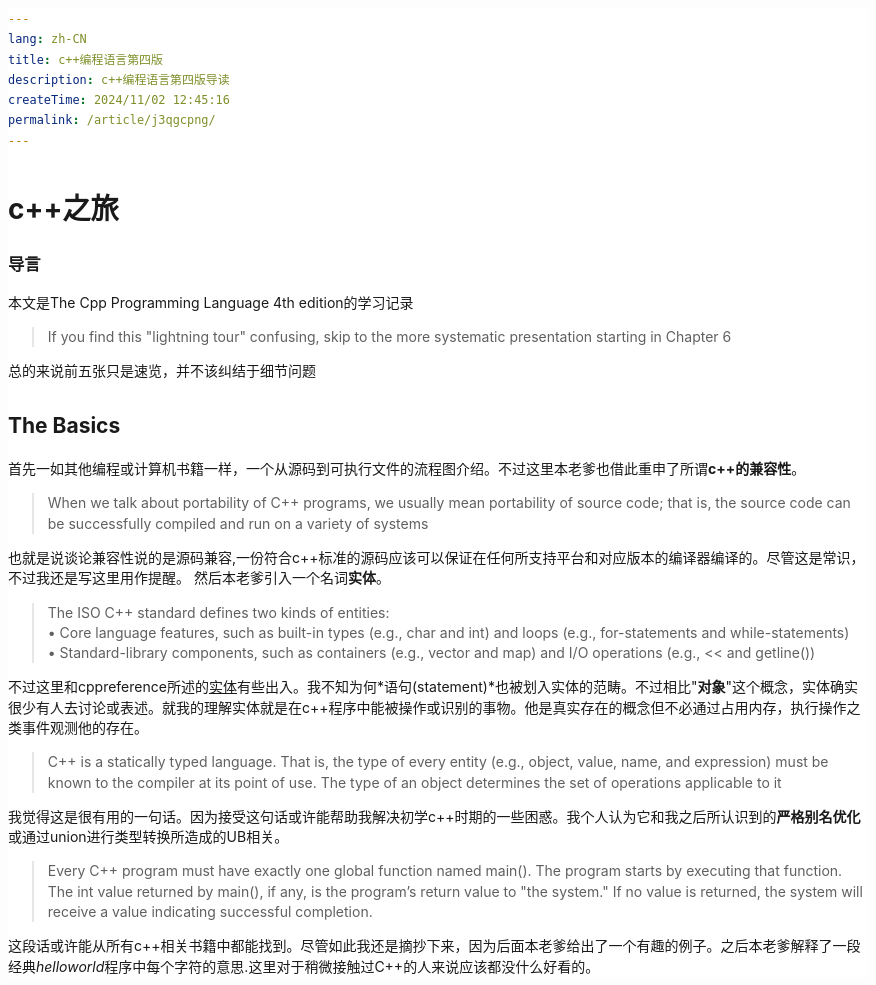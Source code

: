 ```yaml
---
lang: zh-CN
title: c++编程语言第四版
description: c++编程语言第四版导读
createTime: 2024/11/02 12:45:16
permalink: /article/j3qgcpng/
---
```


# c++之旅
### 导言  
本文是The Cpp Programming Language 4th edition的学习记录
> If you find this "lightning tour"
confusing, skip to the more systematic presentation starting in Chapter 6 

总的来说前五张只是速览，并不该纠结于细节问题

## The Basics

首先一如其他编程或计算机书籍一样，一个从源码到可执行文件的流程图介绍。不过这里本老爹也借此重申了所谓**c++的兼容性**。
>When we talk about portability of C++ programs, we usually
mean portability of source code; that is, the source code can be successfully compiled and run on a
variety of systems

也就是说谈论兼容性说的是源码兼容,一份符合c++标准的源码应该可以保证在任何所支持平台和对应版本的编译器编译的。尽管这是常识，不过我还是写这里用作提醒。
然后本老爹引入一个名词**实体**。
>The ISO C++ standard defines two kinds of entities:  
• Core language features, such as built-in types (e.g., char and int) and loops (e.g., for-statements and while-statements)  
>• Standard-library components, such as containers (e.g., vector and map) and I/O operations
(e.g., << and getline())  

不过这里和cppreference所述的[实体](https://zh.cppreference.com/w/cpp/language/basic_concepts)有些出入。我不知为何*语句(statement)*也被划入实体的范畴。不过相比"**对象**"这个概念，实体确实很少有人去讨论或表述。就我的理解实体就是在c++程序中能被操作或识别的事物。他是真实存在的概念但不必通过占用内存，执行操作之类事件观测他的存在。

>C++ is a statically typed language. That is, the type of every entity (e.g., object, value, name,
and expression) must be known to the compiler at its point of use. The type of an object determines
the set of operations applicable to it

我觉得这是很有用的一句话。因为接受这句话或许能帮助我解决初学c++时期的一些困惑。我个人认为它和我之后所认识到的**严格别名优化**或通过union进行类型转换所造成的UB相关。

>Every C++ program must have exactly one global function named main(). The program starts
by executing that function. The int value returned by main(), if any, is the program’s return value to
"the system." If no value is returned, the system will receive a value indicating successful completion.

这段话或许能从所有c++相关书籍中都能找到。尽管如此我还是摘抄下来，因为后面本老爹给出了一个有趣的例子。之后本老爹解释了一段经典*helloworld*程序中每个字符的意思.这里对于稍微接触过C++的人来说应该都没什么好看的。
